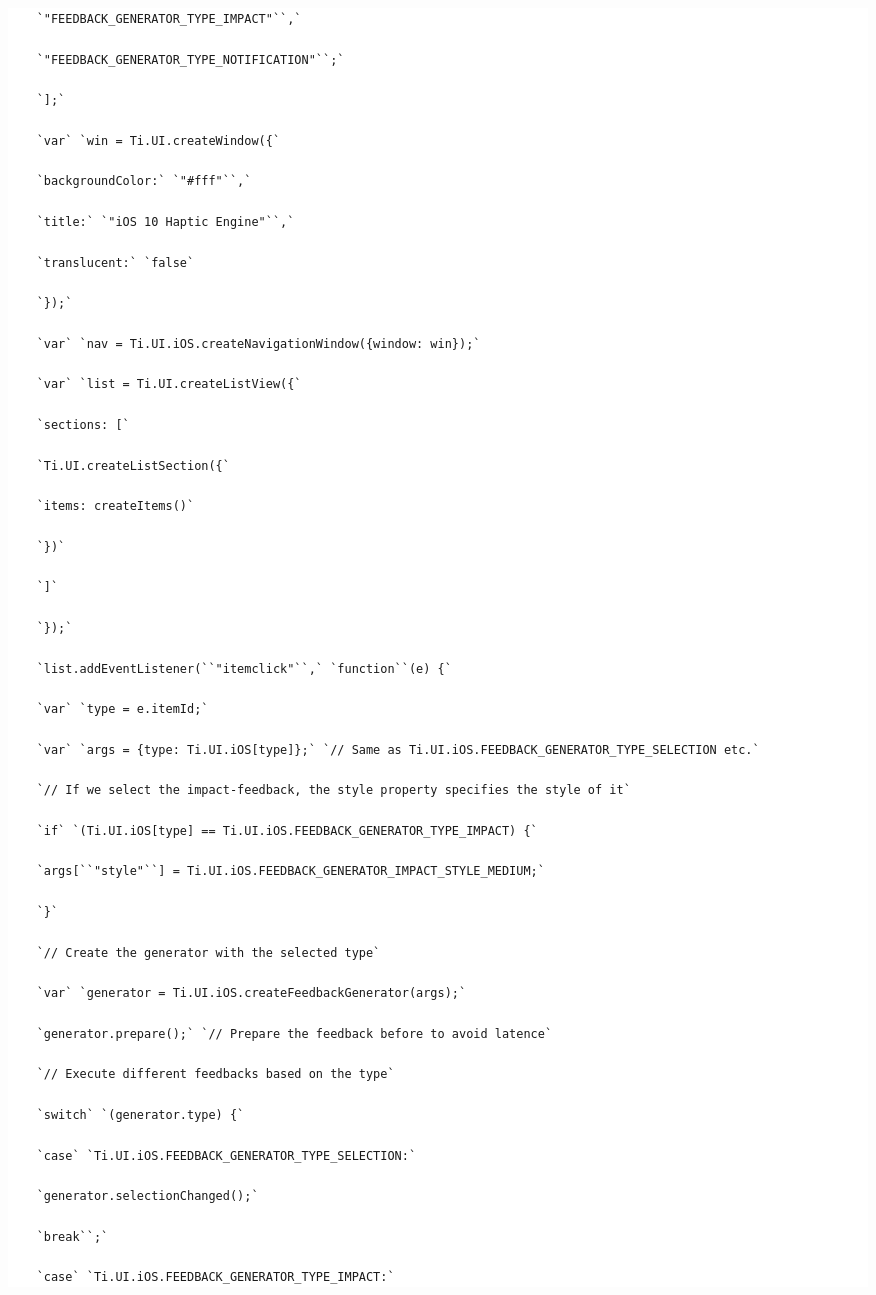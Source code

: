         `"FEEDBACK_GENERATOR_TYPE_IMPACT"``,`
        
        `"FEEDBACK_GENERATOR_TYPE_NOTIFICATION"``;`
        
        `];`
        
        `var` `win = Ti.UI.createWindow({`
        
        `backgroundColor:` `"#fff"``,`
        
        `title:` `"iOS 10 Haptic Engine"``,`
        
        `translucent:` `false`
        
        `});`
        
        `var` `nav = Ti.UI.iOS.createNavigationWindow({window: win});`
        
        `var` `list = Ti.UI.createListView({`
        
        `sections: [`
        
        `Ti.UI.createListSection({`
        
        `items: createItems()`
        
        `})`
        
        `]`
        
        `});`
        
        `list.addEventListener(``"itemclick"``,` `function``(e) {`
        
        `var` `type = e.itemId;`
        
        `var` `args = {type: Ti.UI.iOS[type]};` `// Same as Ti.UI.iOS.FEEDBACK_GENERATOR_TYPE_SELECTION etc.`
        
        `// If we select the impact-feedback, the style property specifies the style of it`
        
        `if` `(Ti.UI.iOS[type] == Ti.UI.iOS.FEEDBACK_GENERATOR_TYPE_IMPACT) {`
        
        `args[``"style"``] = Ti.UI.iOS.FEEDBACK_GENERATOR_IMPACT_STYLE_MEDIUM;`
        
        `}`
        
        `// Create the generator with the selected type`
        
        `var` `generator = Ti.UI.iOS.createFeedbackGenerator(args);`
        
        `generator.prepare();` `// Prepare the feedback before to avoid latence`
        
        `// Execute different feedbacks based on the type`
        
        `switch` `(generator.type) {`
        
        `case` `Ti.UI.iOS.FEEDBACK_GENERATOR_TYPE_SELECTION:`
        
        `generator.selectionChanged();`
        
        `break``;`
        
        `case` `Ti.UI.iOS.FEEDBACK_GENERATOR_TYPE_IMPACT:`
        